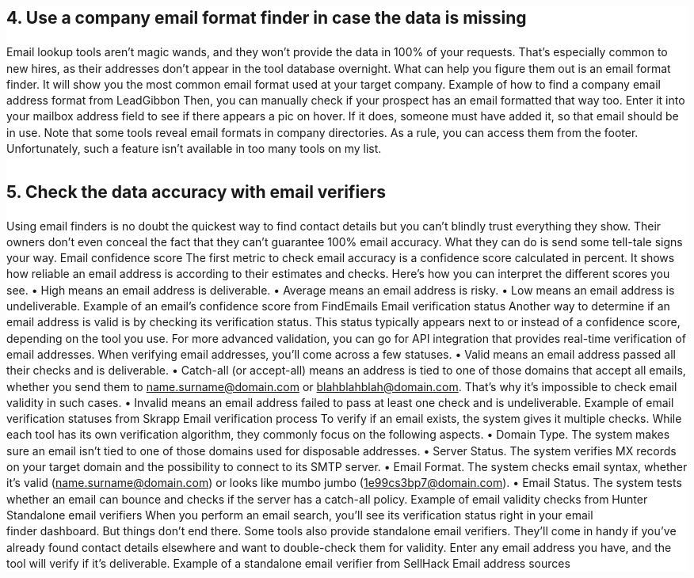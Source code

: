 ## 4. Use a company email format finder in case the data is missing

Email lookup tools aren’t magic wands, and they won’t provide the data in 100% of your requests. That’s especially common to new hires, as their addresses don’t appear in the tool database overnight.
What can help you figure them out is an email format finder. It will show you the most common email format used at your target company.
Example of how to find a company email address format from LeadGibbon
Then, you can manually check if your prospect has an email formatted that way too.
Enter it into your mailbox address field to see if there appears a pic on hover. If it does, someone must have added it, so that email should be in use.
Note that some tools reveal email formats in company directories. As a rule, you can access them from the footer.
Unfortunately, such a feature isn’t available in too many tools on my list.

## 5. Check the data accuracy with email verifiers

Using email finders is no doubt the quickest way to find contact details but you can’t blindly trust everything they show.
Their owners don’t even conceal the fact that they can’t guarantee 100% email accuracy.
What they can do is send some tell-tale signs your way.
Email confidence score
The first metric to check email accuracy is a confidence score calculated in percent. It shows how reliable an email address is according to their estimates and checks.
Here’s how you can interpret the different scores you see.
• High means an email address is deliverable.
• Average means an email address is risky.
• Low means an email address is undeliverable.
Example of an email’s confidence score from FindEmails
Email verification status
Another way to determine if an email address is valid is by checking its verification status. This status typically appears next to or instead of a confidence score, depending on the tool you use. For more advanced validation, you can go for API integration that provides real-time verification of email addresses.
When verifying email addresses, you’ll come across a few statuses.
• Valid means an email address passed all their checks and is deliverable.
• Catch-all (or accept-all) means an address is tied to one of those domains that accept all emails, whether you send them to name.surname@domain.com or blahblahblah@domain.com. That’s why it’s impossible to check email validity in such cases.
• Invalid means an email address failed to pass at least one check and is undeliverable.
Example of email verification statuses from Skrapp
Email verification process
To verify if an email exists, the system gives it multiple checks.
While each tool has its own verification algorithm, they commonly focus on the following aspects.
• Domain Type. The system makes sure an email isn’t tied to one of those domains used for disposable addresses.
• Server Status. The system verifies MX records on your target domain and the possibility to connect to its SMTP server.
• Email Format. The system checks email syntax, whether it’s valid (name.surname@domain.com) or looks like mumbo jumbo (1e99cs3bp7@domain.com).
• Email Status. The system tests whether an email can bounce and checks if the server has a catch-all policy.
Example of email validity checks from Hunter
Standalone email verifiers
When you perform an email search, you’ll see its verification status right in your email finder dashboard.
But things don’t end there.
Some tools also provide standalone email verifiers. They’ll come in handy if you’ve already found contact details elsewhere and want to double-check them for validity.
Enter any email address you have, and the tool will verify if it’s deliverable.
Example of a standalone email verifier from SellHack
Email address sources